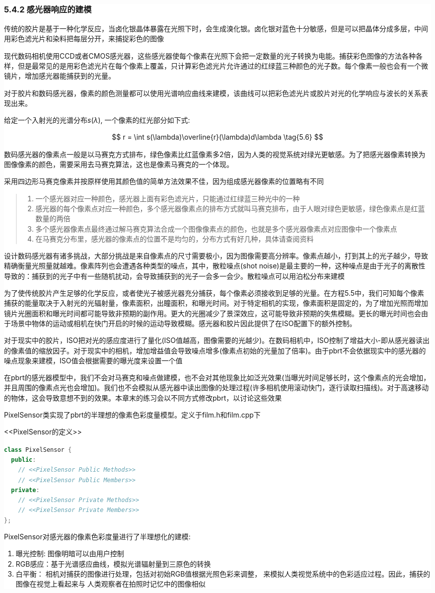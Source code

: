 ### 5.4.2 感光器响应的建模

传统的胶片是基于一种化学反应，当卤化银晶体暴露在光照下时，会生成溴化银。卤化银对蓝色十分敏感，但是可以把晶体分成多层，中间用彩色滤光片和染料把每层分开，来捕捉彩色的图像

现代数码相机使用CCD或者CMOS感光器，这些感光器使每个像素在光照下会把一定数量的光子转换为电能。捕获彩色图像的方法各种各样，但是最常见的是用彩色滤光片在每个像素上覆盖，只计算彩色滤光片允许通过的红绿蓝三种颜色的光子数。每个像素一般也会有一个微镜片，增加感光器能捕获到的光量。

对于胶片和数码感光器，像素的颜色测量都可以使用光谱响应曲线来建模，该曲线可以把彩色滤光片或胶片对光的化学响应与波长的关系表现出来。

给定一个入射光的光谱分布$s(\lambda)$, 一个像素的红光部分如下式:

$$
r = \int s(\lambda)\overline{r}(\lambda)d\lambda \tag{5.6}
$$

数码感光器的像素点一般是以马赛克方式排布，绿色像素比红蓝像素多2倍，因为人类的视觉系统对绿光更敏感。为了把感光器像素转换为图像像素的颜色，需要采用去马赛克算法，这也是像素马赛克的一个体现。

采用四边形马赛克像素并按原样使用其颜色值的简单方法效果不佳，因为组成感光器像素的位置略有不同

> 1. 一个感光器对应一种颜色，感光器上面有彩色滤光片，只能通过红绿蓝三种光中的一种
> 2. 感光器的每个像素点对应一种颜色，多个感光器像素点的排布方式就叫马赛克排布，由于人眼对绿色更敏感，绿色像素点是红蓝数量的两倍
> 3. 多个感光器像素点最终通过解马赛克算法合成一个图像像素点的颜色，也就是多个感光器像素点对应图像中一个像素点
> 4. 在马赛克分布里，感光器的像素点的位置不是均匀的，分布方式有好几种，具体请查阅资料

设计数码感光器有诸多挑战，大部分挑战是来自像素点的尺寸需要极小，因为图像需要高分辨率。像素点越小，打到其上的光子越少，导致精确衡量光照量就越难。像素阵列也会遭遇各种类型的噪点，其中，散粒噪点(shot noise)是最主要的一种，这种噪点是由于光子的离散性导致的：捕获到的光子中有一些随机扰动，会导致捕获到的光子一会多一会少。散粒噪点可以用泊松分布来建模

为了使传统胶片产生足够的化学反应，或者使光子被感光器充分捕获，每个像素必须接收到足够的光量。在方程5.5中，我们可知每个像素捕获的能量取决于入射光的光辐射量，像素面积，出瞳面积，和曝光时间。对于特定相机的实现，像素面积是固定的，为了增加光照而增加镜片光圈面积和曝光时间都可能导致非预期的副作用。更大的光圈减少了景深效应，这可能导致非预期的失焦模糊。更长的曝光时间也会由于场景中物体的运动或相机在快门开启的时候的运动导致模糊。感光器和胶片因此提供了在ISO配置下的额外控制。

对于现实中的胶片，ISO把对光的感应度进行了量化(ISO值越高，图像需要的光越少)。在数码相机中，ISO控制了增益大小-即从感光器读出的像素值的缩放因子。对于现实中的相机，增加增益值会导致噪点增多(像素点初始的光量加了倍率)。由于pbrt不会依据现实中的感光器的噪点现象来建模，ISO值会根据需要的曝光度来设置一个值

在pbrt的感光器模型中，我们不会对马赛克和噪点做建模，也不会对其他现象比如泛光效果(当曝光时间足够长时，这个像素点的光会增加，并且周围的像素点光也会增加)。我们也不会模拟从感光器中读出图像的处理过程(许多相机使用滚动快门，逐行读取扫描线)。对于高速移动的物体，这会导致意想不到的效果。本章末的练习会以不同方式修改pbrt，以讨论这些效果

PixelSensor类实现了pbrt的半理想的像素色彩度量模型。定义于film.h和film.cpp下

<<PixelSensor的定义>>

```c++
class PixelSensor {
  public:
    // <<PixelSensor Public Methods>> 
    // <<PixelSensor Public Members>> 
  private:
    // <<PixelSensor Private Methods>> 
    // <<PixelSensor Private Members>> 
};
```

PixelSensor对感光器的像素色彩度量进行了半理想化的建模:

1. 曝光控制: 图像明暗可以由用户控制
2. RGB感应：基于光谱感应曲线，模拟光谱辐射量到三原色的转换
3. 白平衡： 相机对捕获的图像进行处理，包括对初始RGB值根据光照色彩来调整，
   来模拟人类视觉系统中的色彩适应过程。因此，捕获的图像在视觉上看起来与
   人类观察者在拍照时记忆中的图像相似
